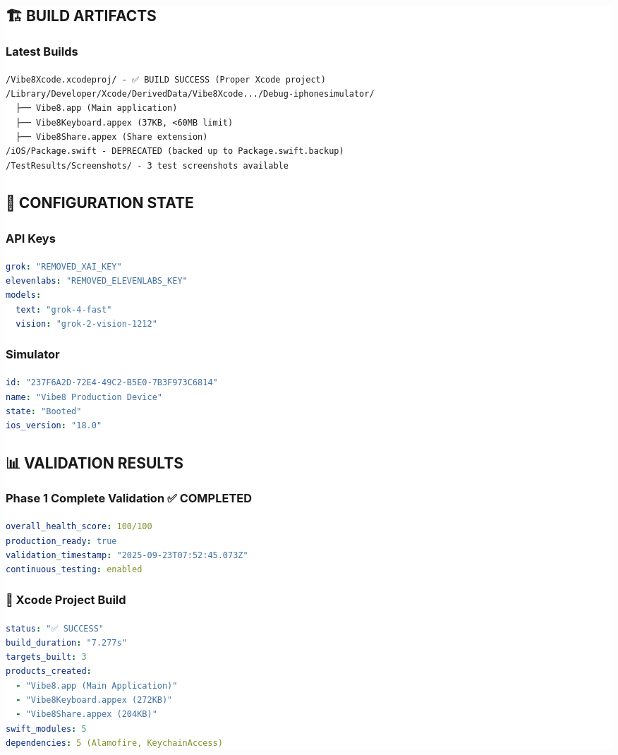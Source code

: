 ## 🏗️ BUILD ARTIFACTS

### Latest Builds
```
/Vibe8Xcode.xcodeproj/ - ✅ BUILD SUCCESS (Proper Xcode project)
/Library/Developer/Xcode/DerivedData/Vibe8Xcode.../Debug-iphonesimulator/
  ├── Vibe8.app (Main application)
  ├── Vibe8Keyboard.appex (37KB, <60MB limit)
  ├── Vibe8Share.appex (Share extension)
/iOS/Package.swift - DEPRECATED (backed up to Package.swift.backup)
/TestResults/Screenshots/ - 3 test screenshots available
```

## 🔧 CONFIGURATION STATE

### API Keys
```yaml
grok: "REMOVED_XAI_KEY"
elevenlabs: "REMOVED_ELEVENLABS_KEY"
models:
  text: "grok-4-fast"
  vision: "grok-2-vision-1212"
```

### Simulator
```yaml
id: "237F6A2D-72E4-49C2-B5E0-7B3F973C6814"
name: "Vibe8 Production Device"
state: "Booted"
ios_version: "18.0"
```

## 📊 VALIDATION RESULTS

### Phase 1 Complete Validation ✅ COMPLETED
```yaml
overall_health_score: 100/100
production_ready: true
validation_timestamp: "2025-09-23T07:52:45.073Z"
continuous_testing: enabled
```

### 🔨 Xcode Project Build
```yaml
status: "✅ SUCCESS"
build_duration: "7.277s"
targets_built: 3
products_created:
  - "Vibe8.app (Main Application)"
  - "Vibe8Keyboard.appex (272KB)"
  - "Vibe8Share.appex (204KB)"
swift_modules: 5
dependencies: 5 (Alamofire, KeychainAccess)
```
